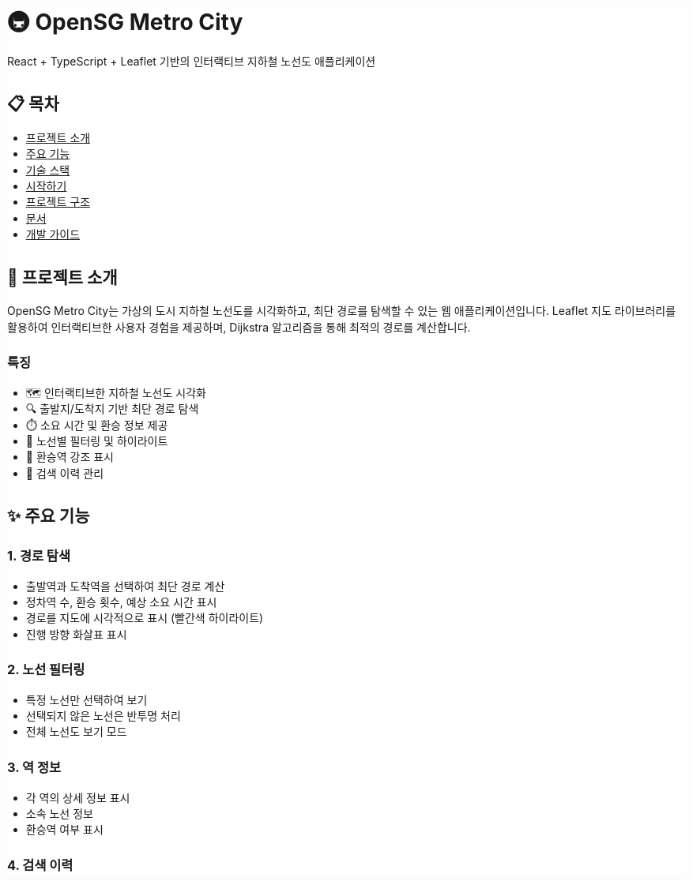 # 🚇 OpenSG Metro City

React + TypeScript + Leaflet 기반의 인터랙티브 지하철 노선도 애플리케이션

## 📋 목차

- [프로젝트 소개](#-프로젝트-소개)
- [주요 기능](#-주요-기능)
- [기술 스택](#-기술-스택)
- [시작하기](#-시작하기)
- [프로젝트 구조](#-프로젝트-구조)
- [문서](#-문서)
- [개발 가이드](#-개발-가이드)

## 🎯 프로젝트 소개

OpenSG Metro City는 가상의 도시 지하철 노선도를 시각화하고, 최단 경로를 탐색할 수 있는 웹 애플리케이션입니다. Leaflet 지도 라이브러리를 활용하여 인터랙티브한 사용자 경험을 제공하며, Dijkstra 알고리즘을 통해 최적의 경로를 계산합니다.

### 특징

- 🗺️ 인터랙티브한 지하철 노선도 시각화
- 🔍 출발지/도착지 기반 최단 경로 탐색
- ⏱️ 소요 시간 및 환승 정보 제공
- 🎨 노선별 필터링 및 하이라이트
- 📍 환승역 강조 표시
- 📝 검색 이력 관리

## ✨ 주요 기능

### 1. 경로 탐색

- 출발역과 도착역을 선택하여 최단 경로 계산
- 정차역 수, 환승 횟수, 예상 소요 시간 표시
- 경로를 지도에 시각적으로 표시 (빨간색 하이라이트)
- 진행 방향 화살표 표시

### 2. 노선 필터링

- 특정 노선만 선택하여 보기
- 선택되지 않은 노선은 반투명 처리
- 전체 노선도 보기 모드

### 3. 역 정보

- 각 역의 상세 정보 표시
- 소속 노선 정보
- 환승역 여부 표시

### 4. 검색 이력
